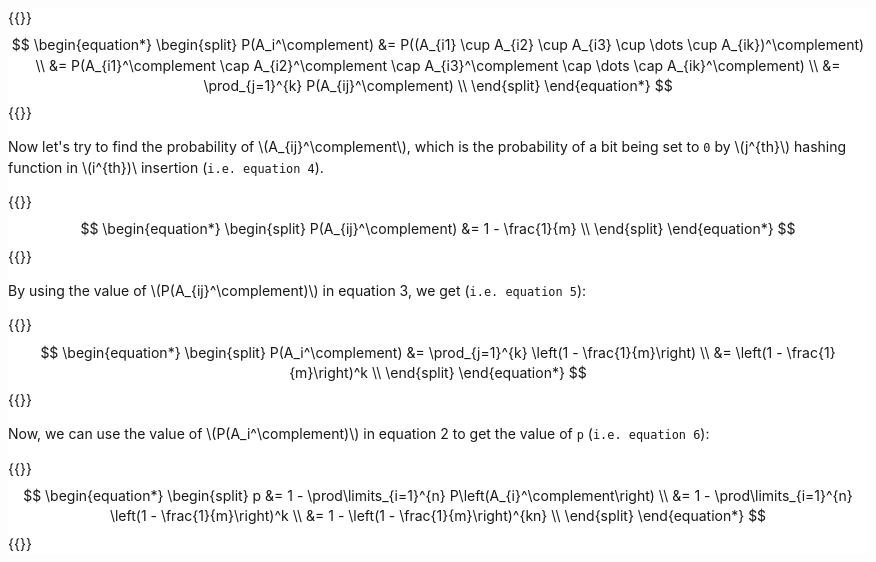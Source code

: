 {{<katex>}}
$$
\begin{equation*}
\begin{split}
P(A_i^\complement) &= P((A_{i1} \cup A_{i2} \cup A_{i3} \cup \dots \cup A_{ik})^\complement) \\
&= P(A_{i1}^\complement \cap A_{i2}^\complement \cap A_{i3}^\complement \cap \dots \cap A_{ik}^\complement) \\
&= \prod_{j=1}^{k} P(A_{ij}^\complement) \\
\end{split}
\end{equation*}
$$
{{</katex>}}

Now let's try to find the probability of \\(A_{ij}^\complement\\), which is the probability of a bit being set to `0` by \\(j^{th}\\)
hashing function in \\(i^{th})\\ insertion (`i.e. equation 4`).

{{<katex>}}
$$
\begin{equation*}
\begin{split}
P(A_{ij}^\complement) &= 1 - \frac{1}{m} \\
\end{split}
\end{equation*}
$$
{{</katex>}}

By using the value of \\(P(A_{ij}^\complement)\\) in equation 3, we get (`i.e. equation 5`):

{{<katex>}}
$$
\begin{equation*}
\begin{split}
P(A_i^\complement) &= \prod_{j=1}^{k} \left(1 - \frac{1}{m}\right) \\
&= \left(1 - \frac{1}{m}\right)^k \\
\end{split}
\end{equation*}
$$
{{</katex>}}

Now, we can use the value of \\(P(A_i^\complement)\\) in equation 2 to get the value of `p` (`i.e. equation 6`):

{{<katex>}}
$$
\begin{equation*}
\begin{split}
p &= 1 - \prod\limits_{i=1}^{n} P\left(A_{i}^\complement\right) \\
&= 1 - \prod\limits_{i=1}^{n} \left(1 - \frac{1}{m}\right)^k \\
&= 1 - \left(1 - \frac{1}{m}\right)^{kn} \\
\end{split}
\end{equation*}
$$
{{</katex>}}

